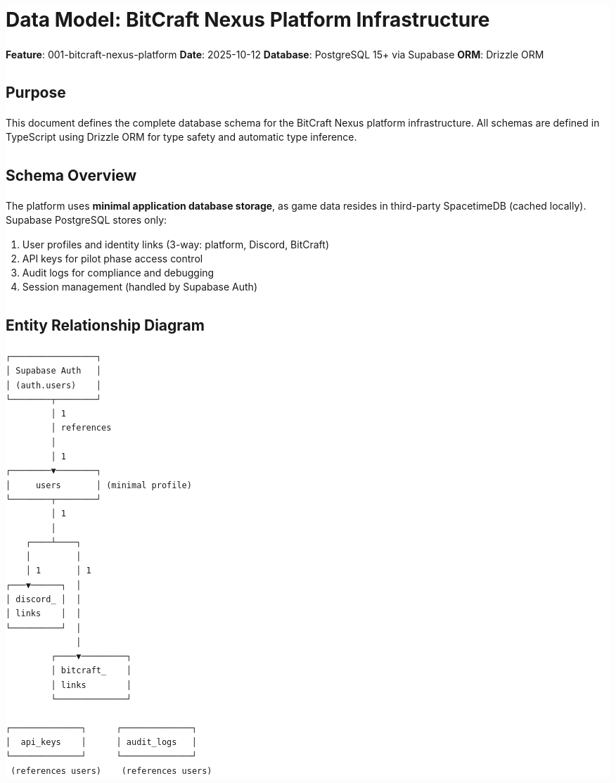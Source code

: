 # Data Model: BitCraft Nexus Platform Infrastructure

**Feature**: 001-bitcraft-nexus-platform
**Date**: 2025-10-12
**Database**: PostgreSQL 15+ via Supabase
**ORM**: Drizzle ORM

## Purpose

This document defines the complete database schema for the BitCraft Nexus platform infrastructure. All schemas are defined in TypeScript using Drizzle ORM for type safety and automatic type inference.

## Schema Overview

The platform uses **minimal application database storage**, as game data resides in third-party SpacetimeDB (cached locally). Supabase PostgreSQL stores only:

1. User profiles and identity links (3-way: platform, Discord, BitCraft)
2. API keys for pilot phase access control
3. Audit logs for compliance and debugging
4. Session management (handled by Supabase Auth)

## Entity Relationship Diagram

```
┌─────────────────┐
│ Supabase Auth   │
│ (auth.users)    │
└────────┬────────┘
         │ 1
         │ references
         │
         │ 1
┌────────▼────────┐
│     users       │ (minimal profile)
└────────┬────────┘
         │ 1
         │
    ┌────┴────┐
    │         │
    │ 1       │ 1
┌───▼──────┐  │
│ discord_ │  │
│ links    │  │
└──────────┘  │
              │
         ┌────▼─────────┐
         │ bitcraft_    │
         │ links        │
         └──────────────┘

┌──────────────┐      ┌──────────────┐
│  api_keys    │      │ audit_logs   │
└──────────────┘      └──────────────┘
 (references users)    (references users)
```

